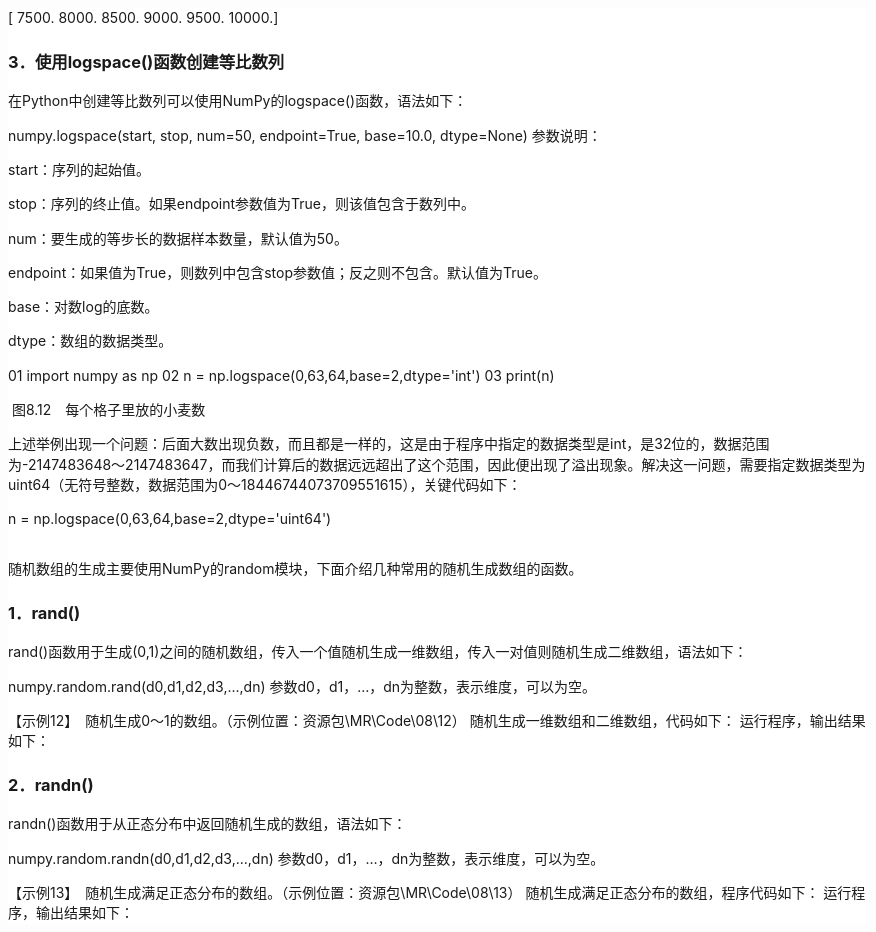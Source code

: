 [ 7500.  8000.  8500.  9000.  9500. 10000.]

### 3．使用logspace()函数创建等比数列


在Python中创建等比数列可以使用NumPy的logspace()函数，语法如下：



numpy.logspace(start, stop, num=50, endpoint=True, base=10.0, dtype=None)
参数说明：　

start：序列的起始值。　

stop：序列的终止值。如果endpoint参数值为True，则该值包含于数列中。　

num：要生成的等步长的数据样本数量，默认值为50。　

endpoint：如果值为True，则数列中包含stop参数值；反之则不包含。默认值为True。　

base：对数log的底数。　

dtype：数组的数据类型。                            

01  import numpy as np
02  n = np.logspace(0,63,64,base=2,dtype='int')
03  print(n)



​                                                                                  图8.12　每个格子里放的小麦数

上述举例出现一个问题：后面大数出现负数，而且都是一样的，这是由于程序中指定的数据类型是int，是32位的，数据范围为-2147483648～2147483647，而我们计算后的数据远远超出了这个范围，因此便出现了溢出现象。解决这一问题，需要指定数据类型为uint64（无符号整数，数据范围为0～18446744073709551615），关键代码如下：

n = np.logspace(0,63,64,base=2,dtype='uint64')




## 

随机数组的生成主要使用NumPy的random模块，下面介绍几种常用的随机生成数组的函数。

### 1．rand()

rand()函数用于生成(0,1)之间的随机数组，传入一个值随机生成一维数组，传入一对值则随机生成二维数组，语法如下：

numpy.random.rand(d0,d1,d2,d3,...,dn)
参数d0，d1，…，dn为整数，表示维度，可以为空。

【示例12】　随机生成0～1的数组。（示例位置：资源包\MR\Code\08\12）
随机生成一维数组和二维数组，代码如下：
运行程序，输出结果如下：

### 2．randn()

randn()函数用于从正态分布中返回随机生成的数组，语法如下：

numpy.random.randn(d0,d1,d2,d3,...,dn)
参数d0，d1，…，dn为整数，表示维度，可以为空。

【示例13】　随机生成满足正态分布的数组。（示例位置：资源包\MR\Code\08\13）
随机生成满足正态分布的数组，程序代码如下：
运行程序，输出结果如下：

